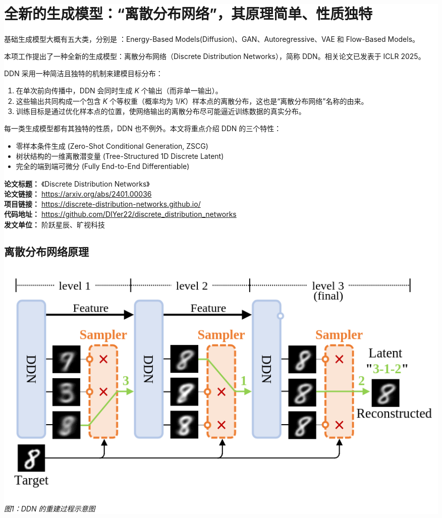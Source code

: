 


# 全新的生成模型：“离散分布网络”，其原理简单、性质独特

基础生成模型大概有五大类，分别是 ：Energy-Based Models(Diffusion)、GAN、Autoregressive、VAE 和 Flow-Based Models。

本项工作提出了一种全新的生成模型：离散分布网络（Discrete Distribution Networks），简称 DDN。相关论文已发表于 ICLR 2025。

DDN 采用一种简洁且独特的机制来建模目标分布：

1. 在单次前向传播中，DDN 会同时生成 $K$ 个输出（而非单一输出）。
2. 这些输出共同构成一个包含 $K$ 个等权重（概率均为 $1/K$）样本点的离散分布，这也是“离散分布网络”名称的由来。
3. 训练目标是通过优化样本点的位置，使网络输出的离散分布尽可能逼近训练数据的真实分布。

每一类生成模型都有其独特的性质，DDN 也不例外。本文将重点介绍 DDN 的三个特性：

- 零样本条件生成 (Zero-Shot Conditional Generation, ZSCG)
- 树状结构的一维离散潜变量 (Tree-Structured 1D Discrete Latent)
- 完全的端到端可微分 (Fully End-to-End Differentiable)


**论文标题：** 《Discrete Distribution Networks》  
**论文链接：** https://arxiv.org/abs/2401.00036  
**项目链接：** https://discrete-distribution-networks.github.io/  
**代码地址：** https://github.com/DIYer22/discrete_distribution_networks  
**发文单位：** 阶跃星辰、旷视科技  

## 离散分布网络原理
![](img/ddn-intro.png)  
*图1：DDN 的重建过程示意图*
